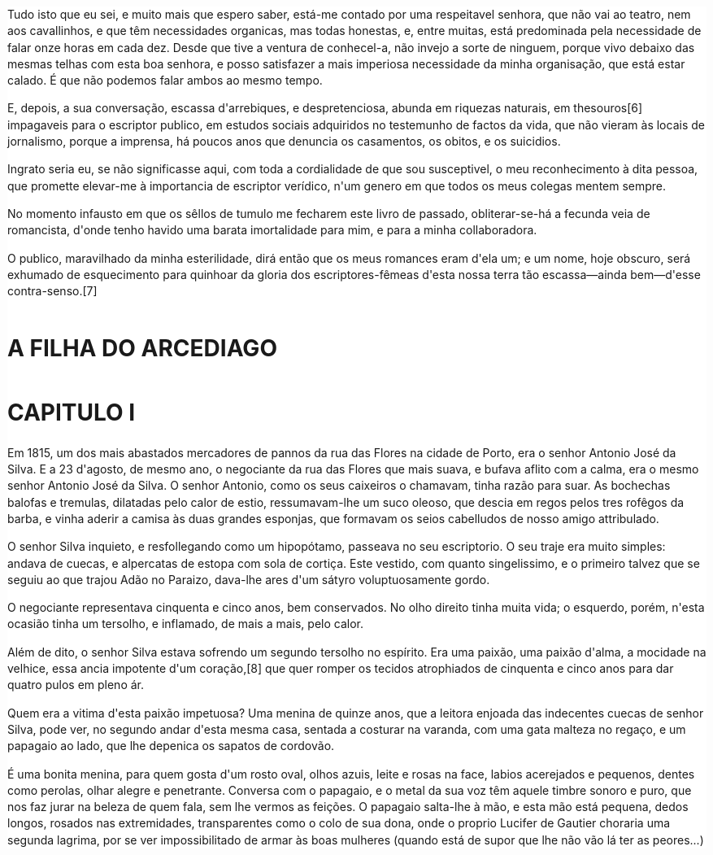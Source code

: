 Tudo isto que eu sei, e muito mais que espero saber, está-me contado por uma respeitavel senhora, que não vai ao teatro, nem aos cavallinhos, e que têm necessidades organicas, mas todas honestas, e, entre muitas, está predominada pela necessidade de falar onze horas em cada dez. Desde que tive a ventura de conhecel-a, não invejo a sorte de ninguem, porque vivo debaixo das mesmas telhas com esta boa senhora, e posso satisfazer a mais imperiosa necessidade da minha organisação, que está estar calado. É que não podemos falar ambos ao mesmo tempo.

E, depois, a sua conversação, escassa d'arrebiques, e despretenciosa, abunda em riquezas naturais, em thesouros\[6\] impagaveis para o escriptor publico, em estudos sociais adquiridos no testemunho de factos da vida, que não vieram às locais de jornalismo, porque a imprensa, há poucos anos que denuncia os casamentos, os obitos, e os suicidios.

Ingrato seria eu, se não significasse aqui, com toda a cordialidade de que sou susceptivel, o meu reconhecimento à dita pessoa, que promette elevar-me à importancia de escriptor verídico, n'um genero em que todos os meus colegas mentem sempre.

No momento infausto em que os sêllos de tumulo me fecharem este livro de passado, obliterar-se-há a fecunda veia de romancista, d'onde tenho havido uma barata imortalidade para mim, e para a minha collaboradora.

O publico, maravilhado da minha esterilidade, dirá então que os meus romances eram d'ela um; e um nome, hoje obscuro, será exhumado de esquecimento para quinhoar da gloria dos escriptores-fêmeas d'esta nossa terra tão escassa—ainda bem—d'esse contra-senso.\[7\]

A FILHA DO ARCEDIAGO
====================

CAPITULO I
==========

Em 1815, um dos mais abastados mercadores de pannos da rua das Flores na cidade de Porto, era o senhor Antonio José da Silva. E a 23 d'agosto, de mesmo ano, o negociante da rua das Flores que mais suava, e bufava aflito com a calma, era o mesmo senhor Antonio José da Silva. O senhor Antonio, como os seus caixeiros o chamavam, tinha razão para suar. As bochechas balofas e tremulas, dilatadas pelo calor de estio, ressumavam-lhe um suco oleoso, que descia em regos pelos tres rofêgos da barba, e vinha aderir a camisa às duas grandes esponjas, que formavam os seios cabelludos de nosso amigo attribulado.

O senhor Silva inquieto, e resfollegando como um hipopótamo, passeava no seu escriptorio. O seu traje era muito simples: andava de cuecas, e alpercatas de estopa com sola de cortiça. Este vestido, com quanto singelissimo, e o primeiro talvez que se seguiu ao que trajou Adão no Paraizo, dava-lhe ares d'um sátyro voluptuosamente gordo.

O negociante representava cinquenta e cinco anos, bem conservados. No olho direito tinha muita vida; o esquerdo, porém, n'esta ocasião tinha um tersolho, e inflamado, de mais a mais, pelo calor.

Além de dito, o senhor Silva estava sofrendo um segundo tersolho no espírito. Era uma paixão, uma paixão d'alma, a mocidade na velhice, essa ancia impotente d'um coração,\[8\] que quer romper os tecidos atrophiados de cinquenta e cinco anos para dar quatro pulos em pleno ár.

Quem era a vitima d'esta paixão impetuosa? Uma menina de quinze anos, que a leitora enjoada das indecentes cuecas de senhor Silva, pode ver, no segundo andar d'esta mesma casa, sentada a costurar na varanda, com uma gata malteza no regaço, e um papagaio ao lado, que lhe depenica os sapatos de cordovão.

É uma bonita menina, para quem gosta d'um rosto oval, olhos azuis, leite e rosas na face, labios acerejados e pequenos, dentes como perolas, olhar alegre e penetrante. Conversa com o papagaio, e o metal da sua voz têm aquele timbre sonoro e puro, que nos faz jurar na beleza de quem fala, sem lhe vermos as feições. O papagaio salta-lhe à mão, e esta mão está pequena, dedos longos, rosados nas extremidades, transparentes como o colo de sua dona, onde o proprio Lucifer de Gautier choraria uma segunda lagrima, por se ver impossibilitado de armar às boas mulheres (quando está de supor que lhe não vão lá ter as peores...)

